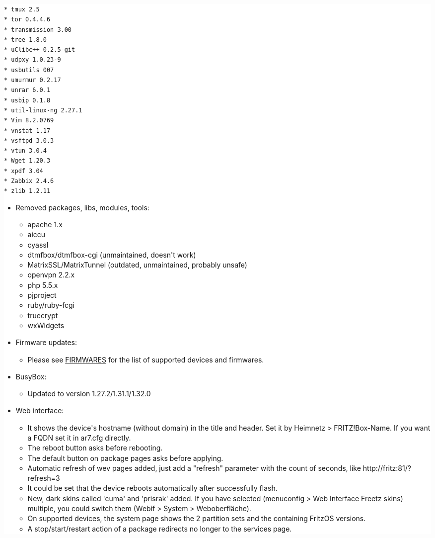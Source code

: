     * tmux 2.5
    * tor 0.4.4.6
    * transmission 3.00
    * tree 1.8.0
    * uClibc++ 0.2.5-git
    * udpxy 1.0.23-9
    * usbutils 007
    * umurmur 0.2.17
    * unrar 6.0.1
    * usbip 0.1.8
    * util-linux-ng 2.27.1
    * Vim 8.2.0769
    * vnstat 1.17
    * vsftpd 3.0.3
    * vtun 3.0.4
    * Wget 1.20.3
    * xpdf 3.04
    * Zabbix 2.4.6
    * zlib 1.2.11

  - Removed packages, libs, modules, tools:
    * apache 1.x
    * aiccu
    * cyassl
    * dtmfbox/dtmfbox-cgi (unmaintained, doesn't work)
    * MatrixSSL/MatrixTunnel (outdated, unmaintained, probably unsafe)
    * openvpn 2.2.x
    * php 5.5.x
    * pjproject
    * ruby/ruby-fcgi
    * truecrypt
    * wxWidgets

  - Firmware updates:
    * Please see [FIRMWARES](https://github.com/Freetz-NG/freetz-ng/blob/ng20120/docs/FIRMWARES.md) for the list of supported devices and firmwares.

  - BusyBox:
    * Updated to version 1.27.2/1.31.1/1.32.0

  - Web interface:
    * It shows the device's hostname (without domain) in the title and header. Set it by Heimnetz > FRITZ!Box-Name. If you want
      a FQDN set it in ar7.cfg directly.
    * The reboot button asks before rebooting.
    * The default button on package pages asks before applying.
    * Automatic refresh of wev pages added, just add a "refresh" parameter with the count of seconds, like ​http://fritz:81/?refresh=3
    * It could be set that the device reboots automatically after successfully flash.
    * New, dark skins called 'cuma' and 'prisrak' added. If you have selected (menuconfig > Web Interface Freetz skins) multiple, you
      could switch them (Webif > System > Weboberfläche).
    * On supported devices, the system page shows the 2 partition sets and the containing FritzOS versions.
    * A stop/start/restart action of a package redirects no longer to the services page.
